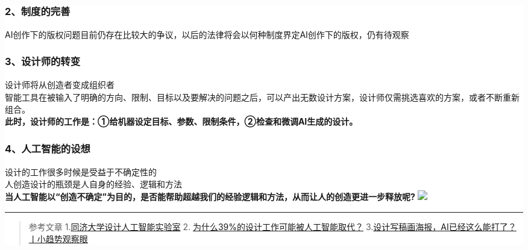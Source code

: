 ### 2、制度的完善

AI创作下的版权问题目前仍存在比较大的争议，以后的法律将会以何种制度界定AI创作下的版权，仍有待观察

### 3、设计师的转变

设计师将从创造者变成组织者  
智能工具在被输入了明确的方向、限制、目标以及要解决的问题之后，可以产出无数设计方案，设计师仅需挑选喜欢的方案，或者不断重新组合。  
**此时，设计师的工作是：①给机器设定目标、参数、限制条件，②检查和微调AI生成的设计。**

### 4、人工智能的设想

设计的工作很多时候是受益于不确定性的  
人创造设计的瓶颈是人自身的经验、逻辑和方法  
**当人工智能以“创造不确定”为目的，是否能帮助超越我们的经验逻辑和方法，从而让人的创造更进一步释放呢?**
![](https://raw.githubusercontent.com/bocuo5/picgo/master/%E6%90%9C%E7%8B%97%E6%88%AA%E5%9B%BE20221111170145.jpg)
* * *
> 参考文章
> 1.[同济大学设计人工智能实验室](https://www.sheji.ai/)
> 2. [为什么39%的设计工作可能被人工智能取代？](https://www.uisdc.com/ucan-ai-design-work)
> 3.[设计写稿画海报，AI已经这么能打了？丨小趋势观察眼](https://www.cnyisai.com/120824.html)